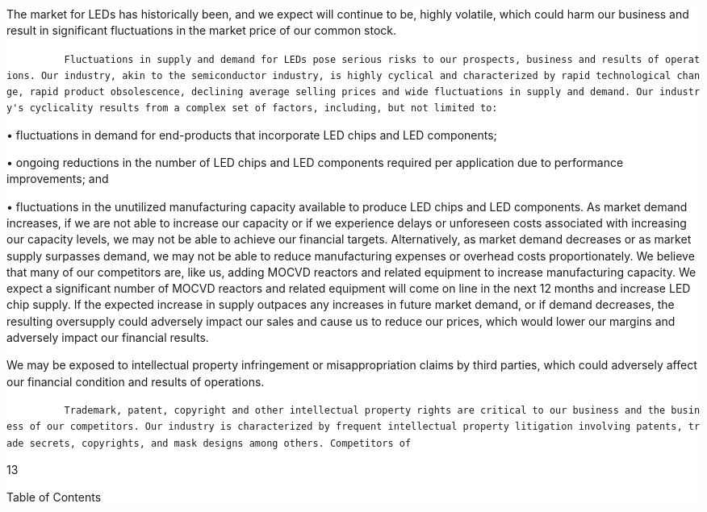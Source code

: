 The market for LEDs has historically been, and we expect will continue to be, highly volatile, which could harm our business and result in significant fluctuations in the market price of our common stock.

              Fluctuations in supply and demand for LEDs pose serious risks to our prospects, business and results of operations. Our industry, akin to the semiconductor industry, is highly cyclical and characterized by rapid technological change, rapid product obsolescence, declining average selling prices and wide fluctuations in supply and demand. Our industry's cyclicality results from a complex set of factors, including, but not limited to:

•
fluctuations in demand for end-products that incorporate LED chips and LED components; 

•
ongoing reductions in the number of LED chips and LED components required per application due to performance improvements; and 

•
fluctuations in the unutilized manufacturing capacity available to produce LED chips and LED components.
              As market demand increases, if we are not able to increase our capacity or if we experience delays or unforeseen costs associated with increasing our capacity levels, we may not be able to achieve our financial targets. Alternatively, as market demand decreases or as market supply surpasses demand, we may not be able to reduce manufacturing expenses or overhead costs proportionately. We believe that many of our competitors are, like us, adding MOCVD reactors and related equipment to increase manufacturing capacity. We expect a significant number of MOCVD reactors and related equipment will come on line in the next 12 months and increase LED chip supply. If the expected increase in supply outpaces any increases in future market demand, or if demand decreases, the resulting oversupply could adversely impact our sales and cause us to reduce our prices, which would lower our margins and adversely impact our financial results.

We may be exposed to intellectual property infringement or misappropriation claims by third parties, which could adversely affect our financial condition and results of operations.

              Trademark, patent, copyright and other intellectual property rights are critical to our business and the business of our competitors. Our industry is characterized by frequent intellectual property litigation involving patents, trade secrets, copyrights, and mask designs among others. Competitors of

13

Table of Contents

